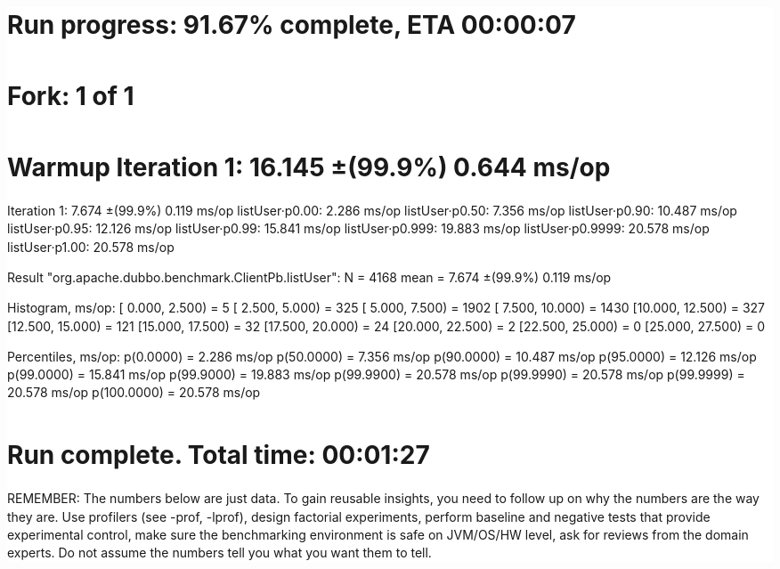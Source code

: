 # Run progress: 91.67% complete, ETA 00:00:07
# Fork: 1 of 1
# Warmup Iteration   1: 16.145 ±(99.9%) 0.644 ms/op
Iteration   1: 7.674 ±(99.9%) 0.119 ms/op
                 listUser·p0.00:   2.286 ms/op
                 listUser·p0.50:   7.356 ms/op
                 listUser·p0.90:   10.487 ms/op
                 listUser·p0.95:   12.126 ms/op
                 listUser·p0.99:   15.841 ms/op
                 listUser·p0.999:  19.883 ms/op
                 listUser·p0.9999: 20.578 ms/op
                 listUser·p1.00:   20.578 ms/op



Result "org.apache.dubbo.benchmark.ClientPb.listUser":
  N = 4168
  mean =      7.674 ±(99.9%) 0.119 ms/op

  Histogram, ms/op:
    [ 0.000,  2.500) = 5 
    [ 2.500,  5.000) = 325 
    [ 5.000,  7.500) = 1902 
    [ 7.500, 10.000) = 1430 
    [10.000, 12.500) = 327 
    [12.500, 15.000) = 121 
    [15.000, 17.500) = 32 
    [17.500, 20.000) = 24 
    [20.000, 22.500) = 2 
    [22.500, 25.000) = 0 
    [25.000, 27.500) = 0 

  Percentiles, ms/op:
      p(0.0000) =      2.286 ms/op
     p(50.0000) =      7.356 ms/op
     p(90.0000) =     10.487 ms/op
     p(95.0000) =     12.126 ms/op
     p(99.0000) =     15.841 ms/op
     p(99.9000) =     19.883 ms/op
     p(99.9900) =     20.578 ms/op
     p(99.9990) =     20.578 ms/op
     p(99.9999) =     20.578 ms/op
    p(100.0000) =     20.578 ms/op


# Run complete. Total time: 00:01:27

REMEMBER: The numbers below are just data. To gain reusable insights, you need to follow up on
why the numbers are the way they are. Use profilers (see -prof, -lprof), design factorial
experiments, perform baseline and negative tests that provide experimental control, make sure
the benchmarking environment is safe on JVM/OS/HW level, ask for reviews from the domain experts.
Do not assume the numbers tell you what you want them to tell.
